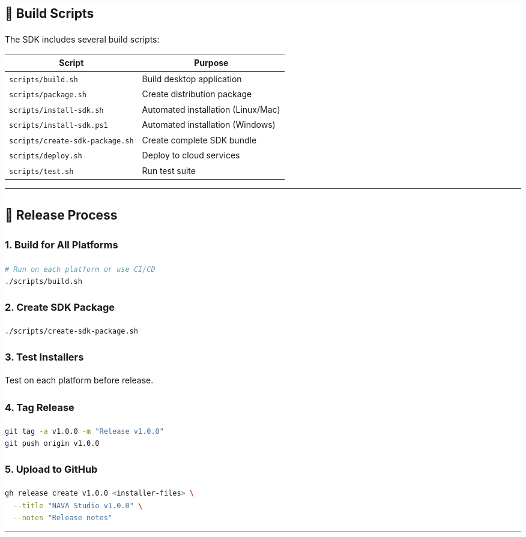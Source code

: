 
## 🔧 Build Scripts

The SDK includes several build scripts:

| Script | Purpose |
|--------|---------|
| `scripts/build.sh` | Build desktop application |
| `scripts/package.sh` | Create distribution package |
| `scripts/install-sdk.sh` | Automated installation (Linux/Mac) |
| `scripts/install-sdk.ps1` | Automated installation (Windows) |
| `scripts/create-sdk-package.sh` | Create complete SDK bundle |
| `scripts/deploy.sh` | Deploy to cloud services |
| `scripts/test.sh` | Run test suite |

---

## 🚢 Release Process

### 1. Build for All Platforms
```bash
# Run on each platform or use CI/CD
./scripts/build.sh
```

### 2. Create SDK Package
```bash
./scripts/create-sdk-package.sh
```

### 3. Test Installers
Test on each platform before release.

### 4. Tag Release
```bash
git tag -a v1.0.0 -m "Release v1.0.0"
git push origin v1.0.0
```

### 5. Upload to GitHub
```bash
gh release create v1.0.0 <installer-files> \
  --title "NAVΛ Studio v1.0.0" \
  --notes "Release notes"
```

---
